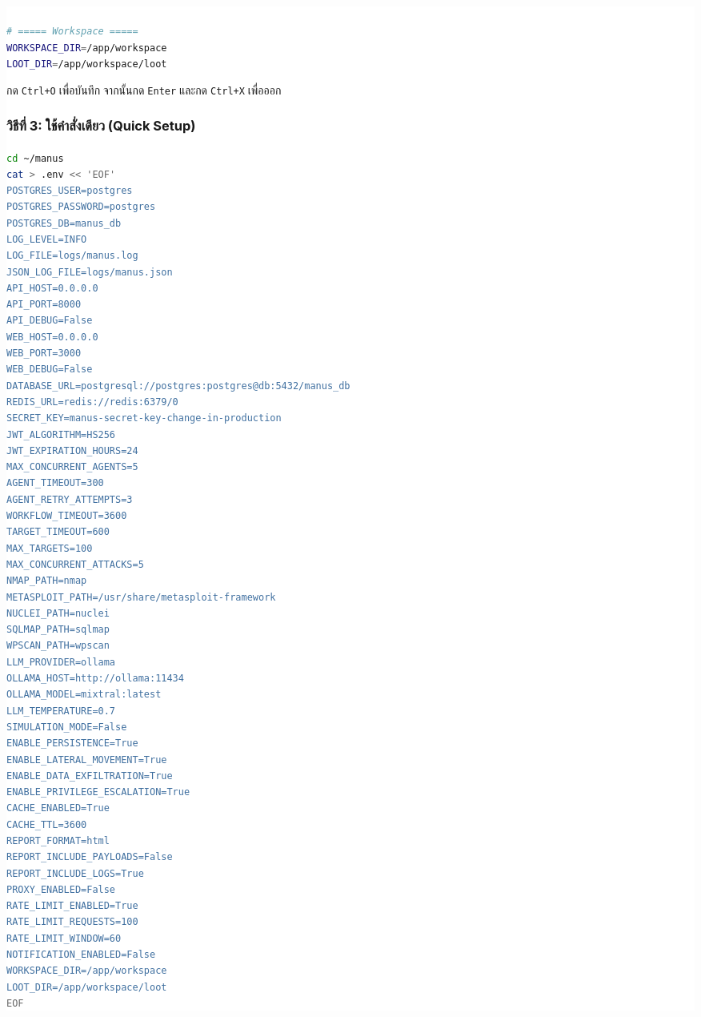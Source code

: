 ```bash

# ===== Workspace =====
WORKSPACE_DIR=/app/workspace
LOOT_DIR=/app/workspace/loot
```

กด `Ctrl+O` เพื่อบันทึก จากนั้นกด `Enter` และกด `Ctrl+X` เพื่อออก

### วิธีที่ 3: ใช้คำสั่งเดียว (Quick Setup)

```bash
cd ~/manus
cat > .env << 'EOF'
POSTGRES_USER=postgres
POSTGRES_PASSWORD=postgres
POSTGRES_DB=manus_db
LOG_LEVEL=INFO
LOG_FILE=logs/manus.log
JSON_LOG_FILE=logs/manus.json
API_HOST=0.0.0.0
API_PORT=8000
API_DEBUG=False
WEB_HOST=0.0.0.0
WEB_PORT=3000
WEB_DEBUG=False
DATABASE_URL=postgresql://postgres:postgres@db:5432/manus_db
REDIS_URL=redis://redis:6379/0
SECRET_KEY=manus-secret-key-change-in-production
JWT_ALGORITHM=HS256
JWT_EXPIRATION_HOURS=24
MAX_CONCURRENT_AGENTS=5
AGENT_TIMEOUT=300
AGENT_RETRY_ATTEMPTS=3
WORKFLOW_TIMEOUT=3600
TARGET_TIMEOUT=600
MAX_TARGETS=100
MAX_CONCURRENT_ATTACKS=5
NMAP_PATH=nmap
METASPLOIT_PATH=/usr/share/metasploit-framework
NUCLEI_PATH=nuclei
SQLMAP_PATH=sqlmap
WPSCAN_PATH=wpscan
LLM_PROVIDER=ollama
OLLAMA_HOST=http://ollama:11434
OLLAMA_MODEL=mixtral:latest
LLM_TEMPERATURE=0.7
SIMULATION_MODE=False
ENABLE_PERSISTENCE=True
ENABLE_LATERAL_MOVEMENT=True
ENABLE_DATA_EXFILTRATION=True
ENABLE_PRIVILEGE_ESCALATION=True
CACHE_ENABLED=True
CACHE_TTL=3600
REPORT_FORMAT=html
REPORT_INCLUDE_PAYLOADS=False
REPORT_INCLUDE_LOGS=True
PROXY_ENABLED=False
RATE_LIMIT_ENABLED=True
RATE_LIMIT_REQUESTS=100
RATE_LIMIT_WINDOW=60
NOTIFICATION_ENABLED=False
WORKSPACE_DIR=/app/workspace
LOOT_DIR=/app/workspace/loot
EOF
```